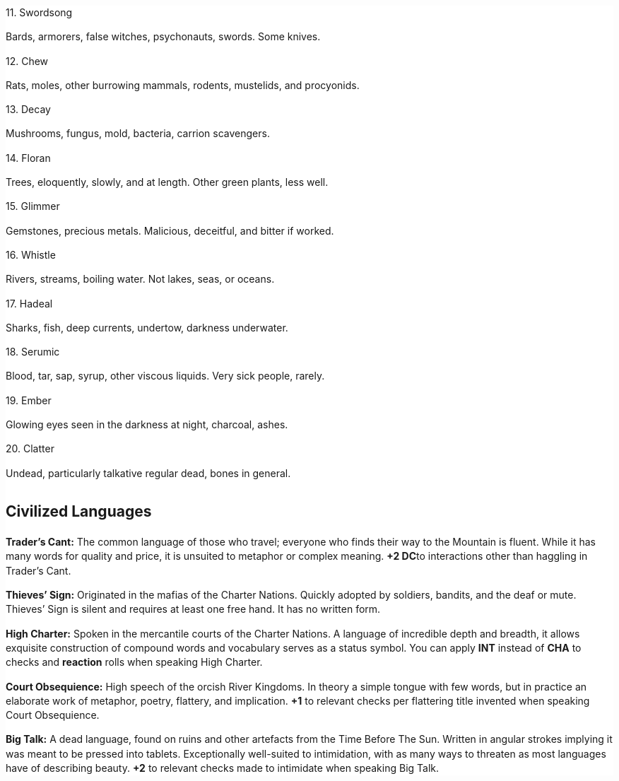 11\. Swordsong

Bards, armorers, false witches, psychonauts, swords. Some knives.

12\. Chew

Rats, moles, other burrowing mammals, rodents, mustelids, and procyonids.

13\. Decay

Mushrooms, fungus, mold, bacteria, carrion scavengers.

14\. Floran

Trees, eloquently, slowly, and at length. Other green plants, less well.

15\. Glimmer

Gemstones, precious metals. Malicious, deceitful, and bitter if worked.

16\. Whistle

Rivers, streams, boiling water. Not lakes, seas, or oceans.

17\. Hadeal

Sharks, fish, deep currents, undertow, darkness underwater.

18\. Serumic

Blood, tar, sap, syrup, other viscous liquids. Very sick people, rarely.

19\. Ember

Glowing eyes seen in the darkness at night, charcoal, ashes.

20\. Clatter

Undead, particularly talkative regular dead, bones in general.

###   

Civilized Languages
-------------------

**Trader’s Cant:** The common language of those who travel; everyone who finds their way to the Mountain is fluent. While it has many words for quality and price, it is unsuited to metaphor or complex meaning. **+2 DC**to interactions other than haggling in Trader’s Cant.  
  
**Thieves’ Sign:** Originated in the mafias of the Charter Nations. Quickly adopted by soldiers, bandits, and the deaf or mute. Thieves’ Sign is silent and requires at least one free hand. It has no written form.  
  
**High Charter:** Spoken in the mercantile courts of the Charter Nations. A language of incredible depth and breadth, it allows exquisite construction of compound words and vocabulary serves as a status symbol. You can apply **INT** instead of **CHA** to checks and **reaction** rolls when speaking High Charter.  
  
**Court Obsequience:** High speech of the orcish River Kingdoms. In theory a simple tongue with few words, but in practice an elaborate work of metaphor, poetry, flattery, and implication. **+1** to relevant checks per flattering title invented when speaking Court Obsequience.  
  
**Big Talk:** A dead language, found on ruins and other artefacts from the Time Before The Sun. Written in angular strokes implying it was meant to be pressed into tablets. Exceptionally well-suited to intimidation, with as many ways to threaten as most languages have of describing beauty. **+2** to relevant checks made to intimidate when speaking Big Talk.  
  